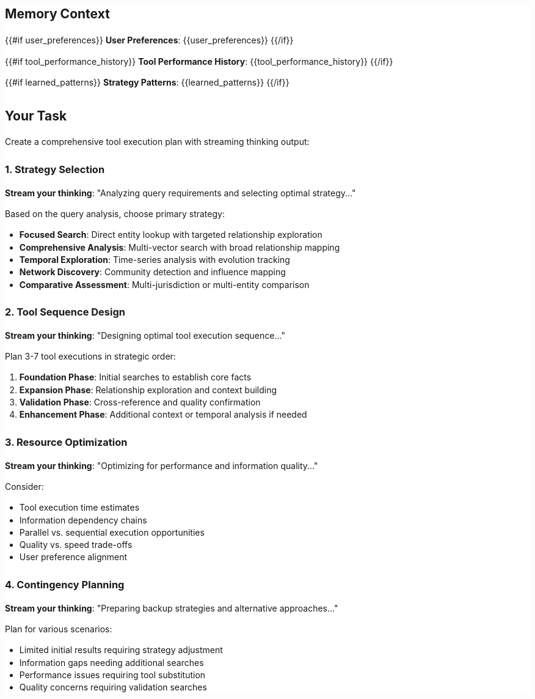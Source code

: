 ## Memory Context
{{#if user_preferences}}
**User Preferences**: {{user_preferences}}
{{/if}}

{{#if tool_performance_history}}
**Tool Performance History**: {{tool_performance_history}}
{{/if}}

{{#if learned_patterns}}
**Strategy Patterns**: {{learned_patterns}}
{{/if}}

## Your Task

Create a comprehensive tool execution plan with streaming thinking output:

### 1. Strategy Selection
**Stream your thinking**: "Analyzing query requirements and selecting optimal strategy..."

Based on the query analysis, choose primary strategy:
- **Focused Search**: Direct entity lookup with targeted relationship exploration
- **Comprehensive Analysis**: Multi-vector search with broad relationship mapping
- **Temporal Exploration**: Time-series analysis with evolution tracking
- **Network Discovery**: Community detection and influence mapping
- **Comparative Assessment**: Multi-jurisdiction or multi-entity comparison

### 2. Tool Sequence Design
**Stream your thinking**: "Designing optimal tool execution sequence..."

Plan 3-7 tool executions in strategic order:
1. **Foundation Phase**: Initial searches to establish core facts
2. **Expansion Phase**: Relationship exploration and context building
3. **Validation Phase**: Cross-reference and quality confirmation
4. **Enhancement Phase**: Additional context or temporal analysis if needed

### 3. Resource Optimization
**Stream your thinking**: "Optimizing for performance and information quality..."

Consider:
- Tool execution time estimates
- Information dependency chains
- Parallel vs. sequential execution opportunities
- Quality vs. speed trade-offs
- User preference alignment

### 4. Contingency Planning
**Stream your thinking**: "Preparing backup strategies and alternative approaches..."

Plan for various scenarios:
- Limited initial results requiring strategy adjustment
- Information gaps needing additional searches
- Performance issues requiring tool substitution
- Quality concerns requiring validation searches
